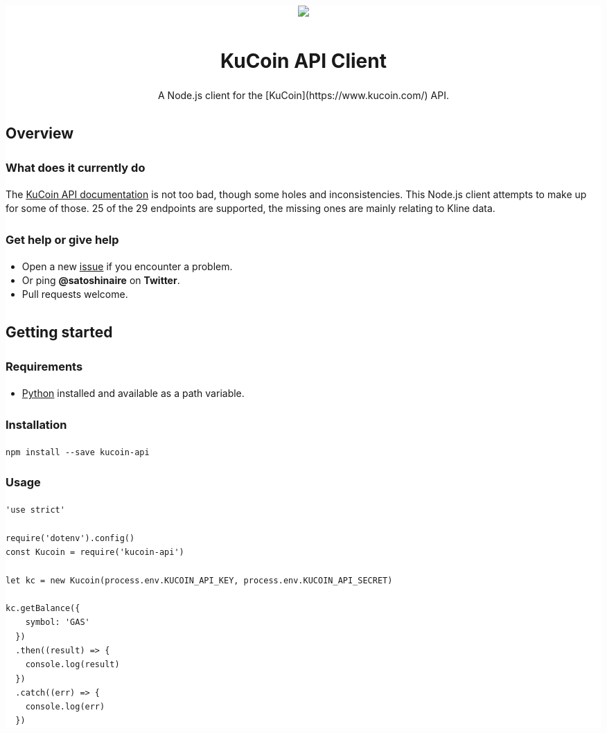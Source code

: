 <p align="center">
  <img
    src="https://user-images.githubusercontent.com/30309816/31295829-c8d25310-ab2b-11e7-8885-fb335d0c3baf.png"
    width="125px;">
</p>

<h1 align="center">KuCoin API Client</h1>

<p align="center">
  A Node.js client for the [KuCoin](https://www.kucoin.com/) API.
</p>

## Overview

### What does it currently do

The [KuCoin API documentation](http://docs.kucoinapidocs.apiary.io/) is not too bad, though some holes and inconsistencies. This Node.js client attempts to make up for some of those. 25 of the 29 endpoints are supported, the missing ones are mainly relating to Kline data.

### Get help or give help

-   Open a new [issue](https://github.com/Satoshinaire/kucoin-api/issues/new) if you encounter a problem.
-   Or ping **@satoshinaire** on **Twitter**.
-   Pull requests welcome.

## Getting started

### Requirements

-   [Python](https://www.python.org/downloads/) installed and available as a path variable.

### Installation

    npm install --save kucoin-api

### Usage

    'use strict'

    require('dotenv').config()
    const Kucoin = require('kucoin-api')

    let kc = new Kucoin(process.env.KUCOIN_API_KEY, process.env.KUCOIN_API_SECRET)

    kc.getBalance({
        symbol: 'GAS'
      })
      .then((result) => {
        console.log(result)
      })
      .catch((err) => {
        console.log(err)
      })
